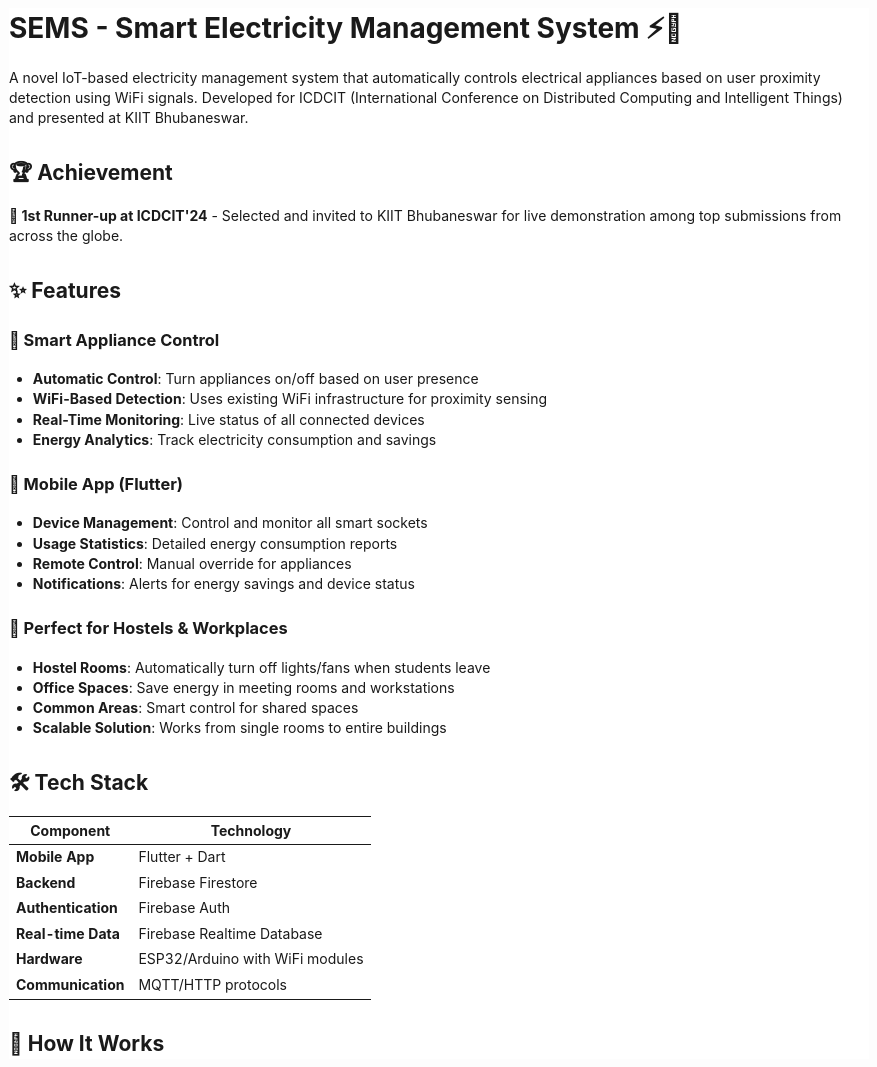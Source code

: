 # SEMS - Smart Electricity Management System ⚡📱

A novel IoT-based electricity management system that automatically controls electrical appliances based on user proximity detection using WiFi signals. Developed for ICDCIT (International Conference on Distributed Computing and Intelligent Things) and presented at KIIT Bhubaneswar.


## 🏆 Achievement

**🥈 1st Runner-up at ICDCIT'24** - Selected and invited to KIIT Bhubaneswar for live demonstration among top submissions from across the globe.

## ✨ Features

### 🔌 Smart Appliance Control
- **Automatic Control**: Turn appliances on/off based on user presence
- **WiFi-Based Detection**: Uses existing WiFi infrastructure for proximity sensing
- **Real-Time Monitoring**: Live status of all connected devices
- **Energy Analytics**: Track electricity consumption and savings

### 📱 Mobile App (Flutter)
- **Device Management**: Control and monitor all smart sockets
- **Usage Statistics**: Detailed energy consumption reports
- **Remote Control**: Manual override for appliances
- **Notifications**: Alerts for energy savings and device status

### 🏢 Perfect for Hostels & Workplaces
- **Hostel Rooms**: Automatically turn off lights/fans when students leave
- **Office Spaces**: Save energy in meeting rooms and workstations
- **Common Areas**: Smart control for shared spaces
- **Scalable Solution**: Works from single rooms to entire buildings

## 🛠️ Tech Stack

| Component | Technology |
|-----------|------------|
| **Mobile App** | Flutter + Dart |
| **Backend** | Firebase Firestore |
| **Authentication** | Firebase Auth |
| **Real-time Data** | Firebase Realtime Database |
| **Hardware** | ESP32/Arduino with WiFi modules |
| **Communication** | MQTT/HTTP protocols |

## 🚀 How It Works

